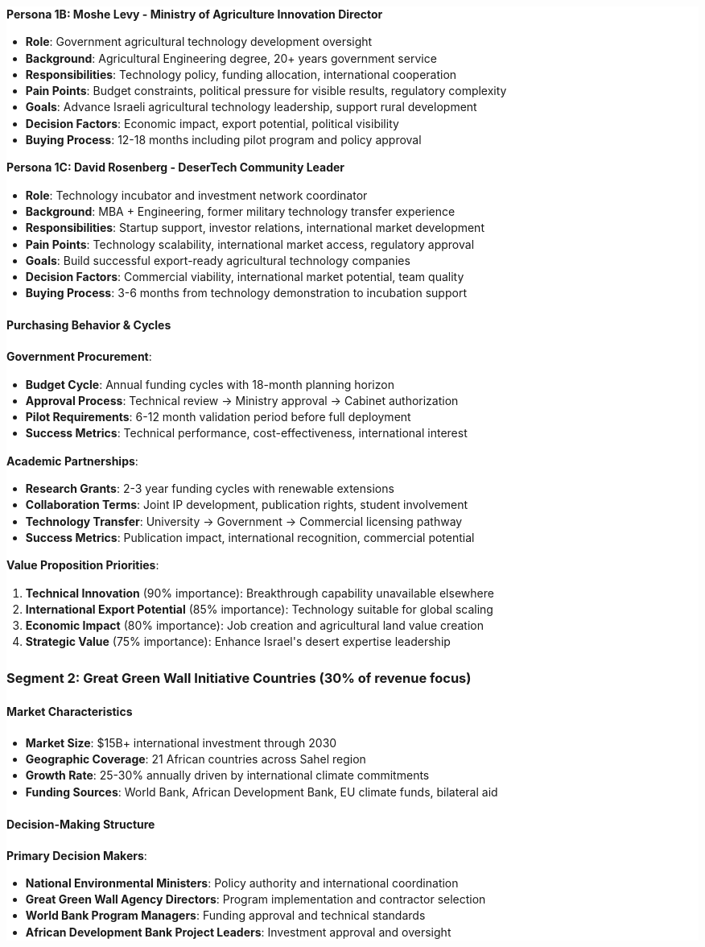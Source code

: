 **Persona 1B: Moshe Levy - Ministry of Agriculture Innovation Director**  
- **Role**: Government agricultural technology development oversight
- **Background**: Agricultural Engineering degree, 20+ years government service
- **Responsibilities**: Technology policy, funding allocation, international cooperation
- **Pain Points**: Budget constraints, political pressure for visible results, regulatory complexity
- **Goals**: Advance Israeli agricultural technology leadership, support rural development
- **Decision Factors**: Economic impact, export potential, political visibility
- **Buying Process**: 12-18 months including pilot program and policy approval

**Persona 1C: David Rosenberg - DeserTech Community Leader**
- **Role**: Technology incubator and investment network coordinator
- **Background**: MBA + Engineering, former military technology transfer experience
- **Responsibilities**: Startup support, investor relations, international market development
- **Pain Points**: Technology scalability, international market access, regulatory approval
- **Goals**: Build successful export-ready agricultural technology companies
- **Decision Factors**: Commercial viability, international market potential, team quality
- **Buying Process**: 3-6 months from technology demonstration to incubation support

#### Purchasing Behavior & Cycles

**Government Procurement**:
- **Budget Cycle**: Annual funding cycles with 18-month planning horizon
- **Approval Process**: Technical review → Ministry approval → Cabinet authorization
- **Pilot Requirements**: 6-12 month validation period before full deployment
- **Success Metrics**: Technical performance, cost-effectiveness, international interest

**Academic Partnerships**:
- **Research Grants**: 2-3 year funding cycles with renewable extensions
- **Collaboration Terms**: Joint IP development, publication rights, student involvement
- **Technology Transfer**: University → Government → Commercial licensing pathway
- **Success Metrics**: Publication impact, international recognition, commercial potential

**Value Proposition Priorities**:
1. **Technical Innovation** (90% importance): Breakthrough capability unavailable elsewhere
2. **International Export Potential** (85% importance): Technology suitable for global scaling
3. **Economic Impact** (80% importance): Job creation and agricultural land value creation
4. **Strategic Value** (75% importance): Enhance Israel's desert expertise leadership

### Segment 2: Great Green Wall Initiative Countries (30% of revenue focus)

#### Market Characteristics
- **Market Size**: $15B+ international investment through 2030
- **Geographic Coverage**: 21 African countries across Sahel region
- **Growth Rate**: 25-30% annually driven by international climate commitments
- **Funding Sources**: World Bank, African Development Bank, EU climate funds, bilateral aid

#### Decision-Making Structure

**Primary Decision Makers**:
- **National Environmental Ministers**: Policy authority and international coordination
- **Great Green Wall Agency Directors**: Program implementation and contractor selection
- **World Bank Program Managers**: Funding approval and technical standards
- **African Development Bank Project Leaders**: Investment approval and oversight
